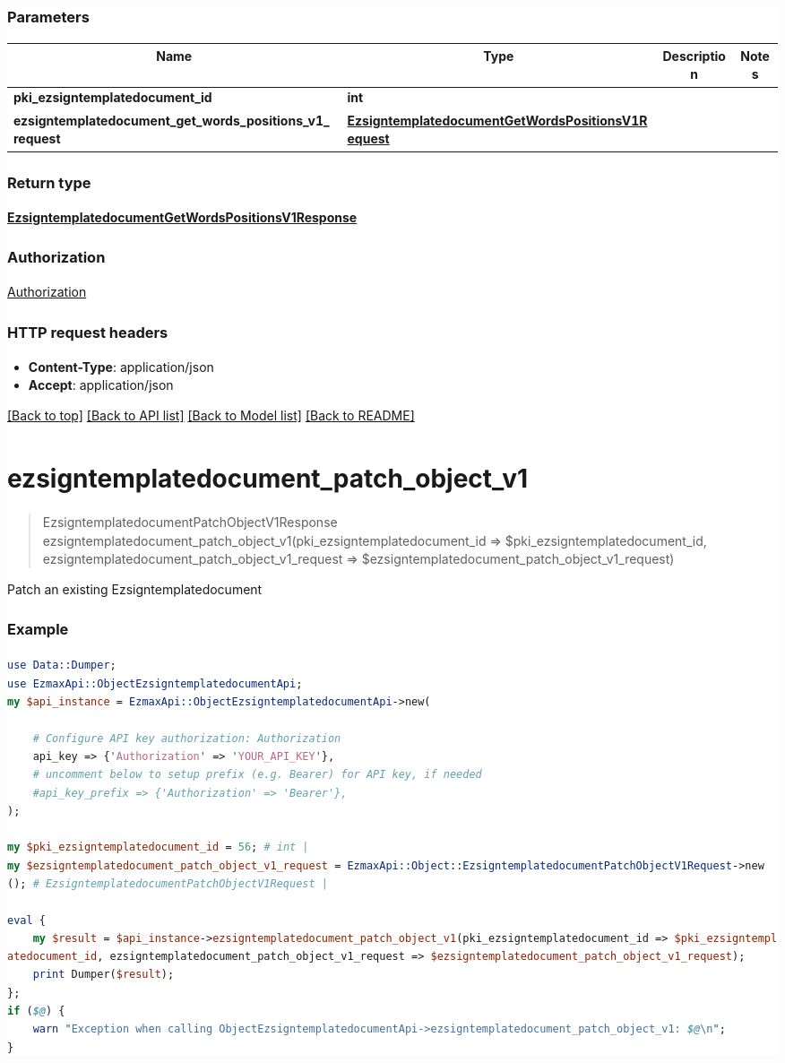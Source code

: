 ### Parameters

Name | Type | Description  | Notes
------------- | ------------- | ------------- | -------------
 **pki_ezsigntemplatedocument_id** | **int**|  | 
 **ezsigntemplatedocument_get_words_positions_v1_request** | [**EzsigntemplatedocumentGetWordsPositionsV1Request**](EzsigntemplatedocumentGetWordsPositionsV1Request.md)|  | 

### Return type

[**EzsigntemplatedocumentGetWordsPositionsV1Response**](EzsigntemplatedocumentGetWordsPositionsV1Response.md)

### Authorization

[Authorization](../README.md#Authorization)

### HTTP request headers

 - **Content-Type**: application/json
 - **Accept**: application/json

[[Back to top]](#) [[Back to API list]](../README.md#documentation-for-api-endpoints) [[Back to Model list]](../README.md#documentation-for-models) [[Back to README]](../README.md)

# **ezsigntemplatedocument_patch_object_v1**
> EzsigntemplatedocumentPatchObjectV1Response ezsigntemplatedocument_patch_object_v1(pki_ezsigntemplatedocument_id => $pki_ezsigntemplatedocument_id, ezsigntemplatedocument_patch_object_v1_request => $ezsigntemplatedocument_patch_object_v1_request)

Patch an existing Ezsigntemplatedocument



### Example
```perl
use Data::Dumper;
use EzmaxApi::ObjectEzsigntemplatedocumentApi;
my $api_instance = EzmaxApi::ObjectEzsigntemplatedocumentApi->new(

    # Configure API key authorization: Authorization
    api_key => {'Authorization' => 'YOUR_API_KEY'},
    # uncomment below to setup prefix (e.g. Bearer) for API key, if needed
    #api_key_prefix => {'Authorization' => 'Bearer'},
);

my $pki_ezsigntemplatedocument_id = 56; # int | 
my $ezsigntemplatedocument_patch_object_v1_request = EzmaxApi::Object::EzsigntemplatedocumentPatchObjectV1Request->new(); # EzsigntemplatedocumentPatchObjectV1Request | 

eval {
    my $result = $api_instance->ezsigntemplatedocument_patch_object_v1(pki_ezsigntemplatedocument_id => $pki_ezsigntemplatedocument_id, ezsigntemplatedocument_patch_object_v1_request => $ezsigntemplatedocument_patch_object_v1_request);
    print Dumper($result);
};
if ($@) {
    warn "Exception when calling ObjectEzsigntemplatedocumentApi->ezsigntemplatedocument_patch_object_v1: $@\n";
}
```
